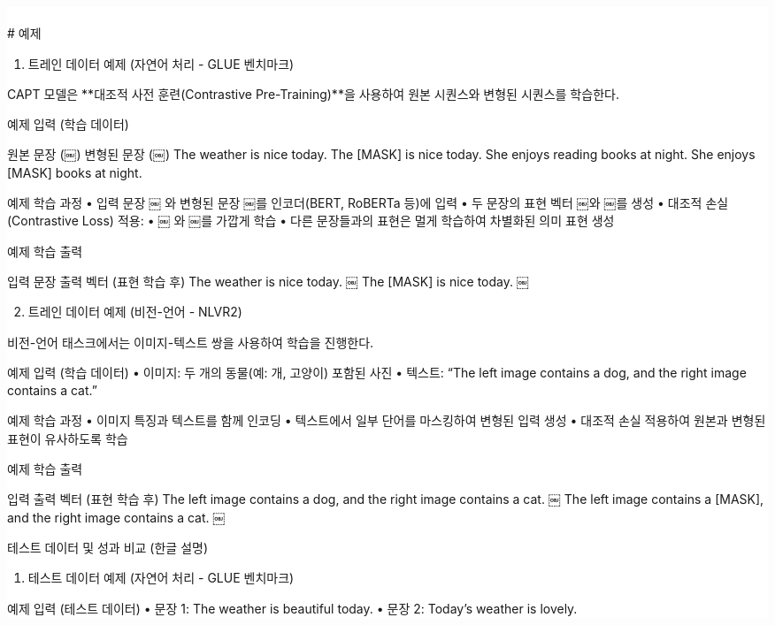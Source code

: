 	
	


<br/>
# 예제  




1. 트레인 데이터 예제 (자연어 처리 - GLUE 벤치마크)

CAPT 모델은 **대조적 사전 훈련(Contrastive Pre-Training)**을 사용하여 원본 시퀀스와 변형된 시퀀스를 학습한다.

예제 입력 (학습 데이터)

원본 문장 (￼)	변형된 문장 (￼)
The weather is nice today.	The [MASK] is nice today.
She enjoys reading books at night.	She enjoys [MASK] books at night.

예제 학습 과정
	•	입력 문장 ￼ 와 변형된 문장 ￼를 인코더(BERT, RoBERTa 등)에 입력
	•	두 문장의 표현 벡터 ￼와 ￼를 생성
	•	대조적 손실(Contrastive Loss) 적용:
	•	￼ 와 ￼를 가깝게 학습
	•	다른 문장들과의 표현은 멀게 학습하여 차별화된 의미 표현 생성

예제 학습 출력

입력 문장	출력 벡터 (표현 학습 후)
The weather is nice today.	￼
The [MASK] is nice today.	￼

2. 트레인 데이터 예제 (비전-언어 - NLVR2)

비전-언어 태스크에서는 이미지-텍스트 쌍을 사용하여 학습을 진행한다.

예제 입력 (학습 데이터)
	•	이미지: 두 개의 동물(예: 개, 고양이) 포함된 사진
	•	텍스트: “The left image contains a dog, and the right image contains a cat.”

예제 학습 과정
	•	이미지 특징과 텍스트를 함께 인코딩
	•	텍스트에서 일부 단어를 마스킹하여 변형된 입력 생성
	•	대조적 손실 적용하여 원본과 변형된 표현이 유사하도록 학습

예제 학습 출력

입력	출력 벡터 (표현 학습 후)
The left image contains a dog, and the right image contains a cat.	￼
The left image contains a [MASK], and the right image contains a cat.	￼

테스트 데이터 및 성과 비교 (한글 설명)

1. 테스트 데이터 예제 (자연어 처리 - GLUE 벤치마크)

예제 입력 (테스트 데이터)
	•	문장 1: The weather is beautiful today.
	•	문장 2: Today’s weather is lovely.
